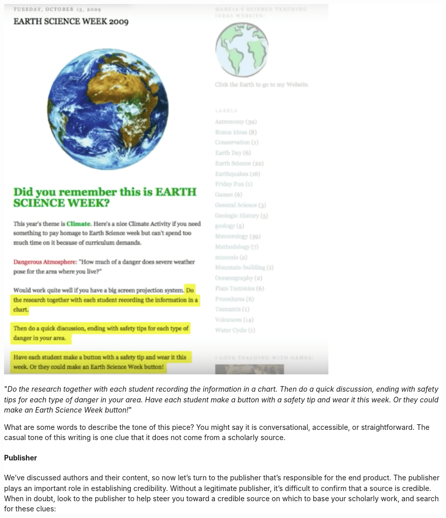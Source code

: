 ![Earth Science Week front page](../markdown/img/EarthScienceWeek.png)

"_Do the research together with each student recording the information in a chart. Then do a quick discussion, ending with safety tips for each type of danger in your area. Have each student make a button with a safety tip and wear it this week. Or they could make an Earth Science Week button!_"

What are some words to describe the tone of this piece? You might say it is conversational, accessible, or straightforward. The casual tone of this writing is one clue that it does not come from a scholarly source.

#### Publisher

We’ve discussed authors and their content, so now let’s turn to the publisher that’s responsible for the end product. The publisher plays an important role in establishing credibility. Without a legitimate publisher, it’s difficult to confirm that a source is credible. When in doubt, look to the publisher to help steer you toward a credible source on which to base your scholarly work, and search for these clues:<br />
